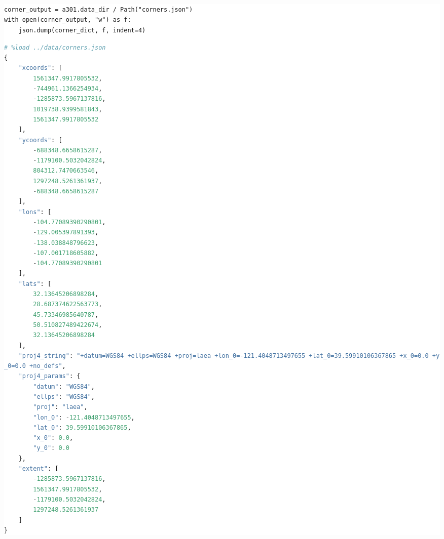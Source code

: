 ```{code-cell}
corner_output = a301.data_dir / Path("corners.json")
with open(corner_output, "w") as f:
    json.dump(corner_dict, f, indent=4)
```

```python
# %load ../data/corners.json
{
    "xcoords": [
        1561347.9917805532,
        -744961.1366254934,
        -1285873.5967137816,
        1019738.9399581843,
        1561347.9917805532
    ],
    "ycoords": [
        -688348.6658615287,
        -1179100.5032042824,
        804312.7470663546,
        1297248.5261361937,
        -688348.6658615287
    ],
    "lons": [
        -104.77089390290801,
        -129.005397891393,
        -138.038848796623,
        -107.001718605882,
        -104.77089390290801
    ],
    "lats": [
        32.13645206898284,
        28.687374622563773,
        45.73346985640787,
        50.510827489422674,
        32.13645206898284
    ],
    "proj4_string": "+datum=WGS84 +ellps=WGS84 +proj=laea +lon_0=-121.4048713497655 +lat_0=39.59910106367865 +x_0=0.0 +y_0=0.0 +no_defs",
    "proj4_params": {
        "datum": "WGS84",
        "ellps": "WGS84",
        "proj": "laea",
        "lon_0": -121.4048713497655,
        "lat_0": 39.59910106367865,
        "x_0": 0.0,
        "y_0": 0.0
    },
    "extent": [
        -1285873.5967137816,
        1561347.9917805532,
        -1179100.5032042824,
        1297248.5261361937
    ]
}
```
